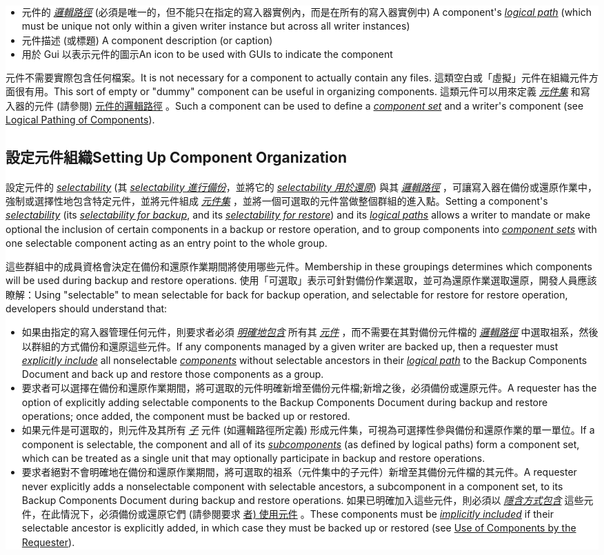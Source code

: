 -   <span data-ttu-id="75159-112">元件的 [*邏輯路徑*](vssgloss-l.md) (必須是唯一的，但不能只在指定的寫入器實例內，而是在所有的寫入器實例中) </span><span class="sxs-lookup"><span data-stu-id="75159-112">A component's [*logical path*](vssgloss-l.md) (which must be unique not only within a given writer instance but across all writer instances)</span></span>
-   <span data-ttu-id="75159-113">元件描述 (或標題) </span><span class="sxs-lookup"><span data-stu-id="75159-113">A component description (or caption)</span></span>
-   <span data-ttu-id="75159-114">用於 Gui 以表示元件的圖示</span><span class="sxs-lookup"><span data-stu-id="75159-114">An icon to be used with GUIs to indicate the component</span></span>

<span data-ttu-id="75159-115">元件不需要實際包含任何檔案。</span><span class="sxs-lookup"><span data-stu-id="75159-115">It is not necessary for a component to actually contain any files.</span></span> <span data-ttu-id="75159-116">這類空白或「虛擬」元件在組織元件方面很有用。</span><span class="sxs-lookup"><span data-stu-id="75159-116">This sort of empty or "dummy" component can be useful in organizing components.</span></span> <span data-ttu-id="75159-117">這類元件可以用來定義 [*元件集*](vssgloss-c.md) 和寫入器的元件 (請參閱) [元件的邏輯路徑](logical-pathing-of-components.md) 。</span><span class="sxs-lookup"><span data-stu-id="75159-117">Such a component can be used to define a [*component set*](vssgloss-c.md) and a writer's component (see [Logical Pathing of Components](logical-pathing-of-components.md)).</span></span>

## <a name="setting-up-component-organization"></a><span data-ttu-id="75159-118">設定元件組織</span><span class="sxs-lookup"><span data-stu-id="75159-118">Setting Up Component Organization</span></span>

<span data-ttu-id="75159-119">設定元件的 [*selectability*](vssgloss-s.md) (其 [*selectability 進行備份*](vssgloss-s.md)，並將它的 [*selectability 用於還原*](/windows)) 與其 [*邏輯路徑*](vssgloss-l.md) ，可讓寫入器在備份或還原作業中，強制或選擇性地包含特定元件，並將元件組成 [*元件集*](vssgloss-c.md) ，並將一個可選取的元件當做整個群組的進入點。</span><span class="sxs-lookup"><span data-stu-id="75159-119">Setting a component's [*selectability*](vssgloss-s.md) (its [*selectability for backup*](vssgloss-s.md), and its [*selectability for restore*](/windows)) and its [*logical paths*](vssgloss-l.md) allows a writer to mandate or make optional the inclusion of certain components in a backup or restore operation, and to group components into [*component sets*](vssgloss-c.md) with one selectable component acting as an entry point to the whole group.</span></span>

<span data-ttu-id="75159-120">這些群組中的成員資格會決定在備份和還原作業期間將使用哪些元件。</span><span class="sxs-lookup"><span data-stu-id="75159-120">Membership in these groupings determines which components will be used during backup and restore operations.</span></span> <span data-ttu-id="75159-121">使用「可選取」表示可針對備份作業選取，並可為還原作業選取還原，開發人員應該瞭解：</span><span class="sxs-lookup"><span data-stu-id="75159-121">Using "selectable" to mean selectable for back for backup operation, and selectable for restore for restore operation, developers should understand that:</span></span>

-   <span data-ttu-id="75159-122">如果由指定的寫入器管理任何元件，則要求者必須 [*明確地包含*](vssgloss-e.md) 所有其 [*元件*](vssgloss-c.md) ，而不需要在其對備份元件檔的 [*邏輯路徑*](vssgloss-l.md) 中選取祖系，然後以群組的方式備份和還原這些元件。</span><span class="sxs-lookup"><span data-stu-id="75159-122">If any components managed by a given writer are backed up, then a requester must [*explicitly include*](vssgloss-e.md) all nonselectable [*components*](vssgloss-c.md) without selectable ancestors in their [*logical path*](vssgloss-l.md) to the Backup Components Document and back up and restore those components as a group.</span></span>
-   <span data-ttu-id="75159-123">要求者可以選擇在備份和還原作業期間，將可選取的元件明確新增至備份元件檔;新增之後，必須備份或還原元件。</span><span class="sxs-lookup"><span data-stu-id="75159-123">A requester has the option of explicitly adding selectable components to the Backup Components Document during backup and restore operations; once added, the component must be backed up or restored.</span></span>
-   <span data-ttu-id="75159-124">如果元件是可選取的，則元件及其所有 [*子*](vssgloss-s.md) 元件 (如邏輯路徑所定義) 形成元件集，可視為可選擇性參與備份和還原作業的單一單位。</span><span class="sxs-lookup"><span data-stu-id="75159-124">If a component is selectable, the component and all of its [*subcomponents*](vssgloss-s.md) (as defined by logical paths) form a component set, which can be treated as a single unit that may optionally participate in backup and restore operations.</span></span>
-   <span data-ttu-id="75159-125">要求者絕對不會明確地在備份和還原作業期間，將可選取的祖系（元件集中的子元件）新增至其備份元件檔的其元件。</span><span class="sxs-lookup"><span data-stu-id="75159-125">A requester never explicitly adds a nonselectable component with selectable ancestors, a subcomponent in a component set, to its Backup Components Document during backup and restore operations.</span></span> <span data-ttu-id="75159-126">如果已明確加入這些元件，則必須以 [*隱含方式包含*](/windows) 這些元件，在此情況下，必須備份或還原它們 (請參閱要求 [者) 使用元件](use-of-components-by-the-requestor.md) 。</span><span class="sxs-lookup"><span data-stu-id="75159-126">These components must be [*implicitly included*](/windows) if their selectable ancestor is explicitly added, in which case they must be backed up or restored (see [Use of Components by the Requester](use-of-components-by-the-requestor.md)).</span></span>